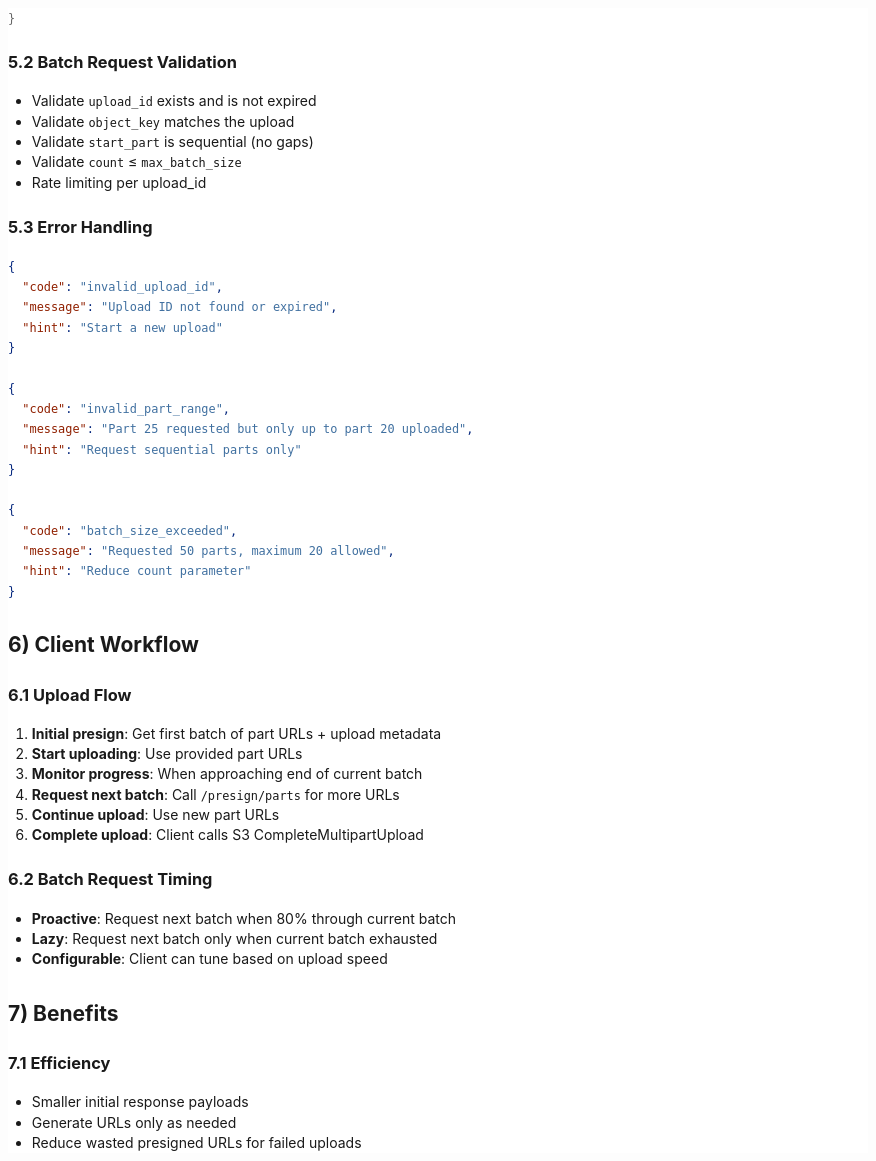 ```go
}
```

### 5.2 Batch Request Validation
- Validate `upload_id` exists and is not expired
- Validate `object_key` matches the upload
- Validate `start_part` is sequential (no gaps)
- Validate `count` ≤ `max_batch_size`
- Rate limiting per upload_id

### 5.3 Error Handling
```json
{
  "code": "invalid_upload_id",
  "message": "Upload ID not found or expired",
  "hint": "Start a new upload"
}

{
  "code": "invalid_part_range", 
  "message": "Part 25 requested but only up to part 20 uploaded",
  "hint": "Request sequential parts only"
}

{
  "code": "batch_size_exceeded",
  "message": "Requested 50 parts, maximum 20 allowed",
  "hint": "Reduce count parameter"
}
```

## 6) Client Workflow

### 6.1 Upload Flow
1. **Initial presign**: Get first batch of part URLs + upload metadata
2. **Start uploading**: Use provided part URLs 
3. **Monitor progress**: When approaching end of current batch
4. **Request next batch**: Call `/presign/parts` for more URLs
5. **Continue upload**: Use new part URLs
6. **Complete upload**: Client calls S3 CompleteMultipartUpload

### 6.2 Batch Request Timing
- **Proactive**: Request next batch when 80% through current batch
- **Lazy**: Request next batch only when current batch exhausted
- **Configurable**: Client can tune based on upload speed

## 7) Benefits

### 7.1 Efficiency
- Smaller initial response payloads
- Generate URLs only as needed
- Reduce wasted presigned URLs for failed uploads
